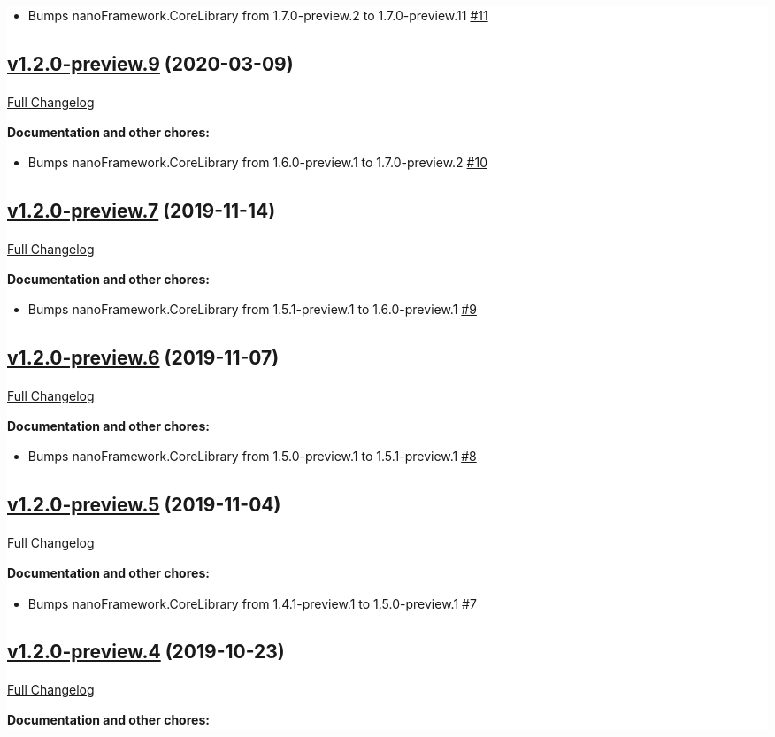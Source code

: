 - Bumps nanoFramework.CoreLibrary from 1.7.0-preview.2 to 1.7.0-preview.11 [\#11](https://github.com/nanoframework/nanoFramework.TI.EasyLink/pull/11)

## [v1.2.0-preview.9](https://github.com/nanoframework/nanoFramework.TI.EasyLink/tree/v1.2.0-preview.9) (2020-03-09)

[Full Changelog](https://github.com/nanoframework/nanoFramework.TI.EasyLink/compare/v1.2.0-preview.7...v1.2.0-preview.9)

**Documentation and other chores:**

- Bumps nanoFramework.CoreLibrary from 1.6.0-preview.1 to 1.7.0-preview.2 [\#10](https://github.com/nanoframework/nanoFramework.TI.EasyLink/pull/10)

## [v1.2.0-preview.7](https://github.com/nanoframework/nanoFramework.TI.EasyLink/tree/v1.2.0-preview.7) (2019-11-14)

[Full Changelog](https://github.com/nanoframework/nanoFramework.TI.EasyLink/compare/v1.2.0-preview.6...v1.2.0-preview.7)

**Documentation and other chores:**

- Bumps nanoFramework.CoreLibrary from 1.5.1-preview.1 to 1.6.0-preview.1 [\#9](https://github.com/nanoframework/nanoFramework.TI.EasyLink/pull/9)

## [v1.2.0-preview.6](https://github.com/nanoframework/nanoFramework.TI.EasyLink/tree/v1.2.0-preview.6) (2019-11-07)

[Full Changelog](https://github.com/nanoframework/nanoFramework.TI.EasyLink/compare/v1.2.0-preview.5...v1.2.0-preview.6)

**Documentation and other chores:**

- Bumps nanoFramework.CoreLibrary from 1.5.0-preview.1 to 1.5.1-preview.1 [\#8](https://github.com/nanoframework/nanoFramework.TI.EasyLink/pull/8)

## [v1.2.0-preview.5](https://github.com/nanoframework/nanoFramework.TI.EasyLink/tree/v1.2.0-preview.5) (2019-11-04)

[Full Changelog](https://github.com/nanoframework/nanoFramework.TI.EasyLink/compare/v1.2.0-preview.4...v1.2.0-preview.5)

**Documentation and other chores:**

- Bumps nanoFramework.CoreLibrary from 1.4.1-preview.1 to 1.5.0-preview.1 [\#7](https://github.com/nanoframework/nanoFramework.TI.EasyLink/pull/7)

## [v1.2.0-preview.4](https://github.com/nanoframework/nanoFramework.TI.EasyLink/tree/v1.2.0-preview.4) (2019-10-23)

[Full Changelog](https://github.com/nanoframework/nanoFramework.TI.EasyLink/compare/v1.2.0-preview.3...v1.2.0-preview.4)

**Documentation and other chores:**
